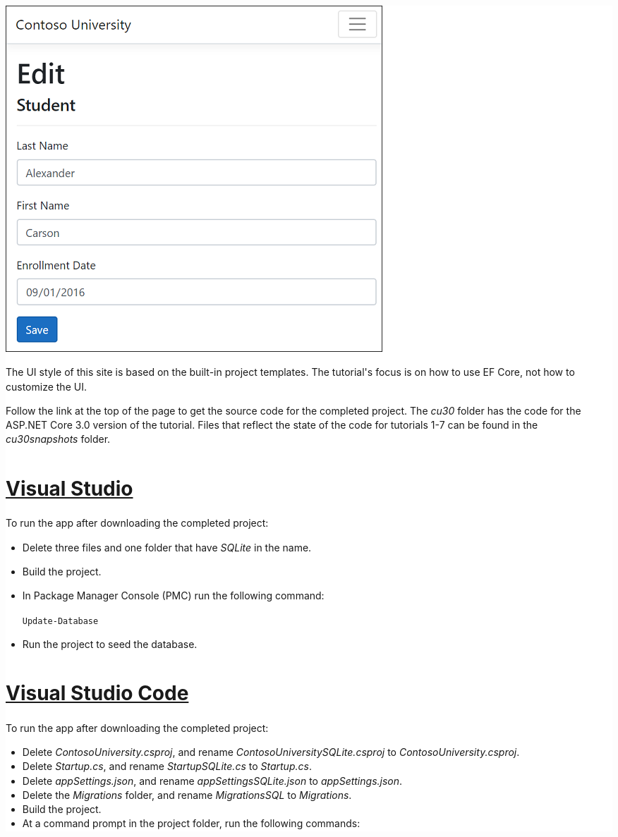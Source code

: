 ![Students Edit page](intro/_static/student-edit30.png)

The UI style of this site is based on the built-in project templates. The tutorial's focus is on how to use EF Core, not how to customize the UI.

Follow the link at the top of the page to get the source code for the completed project. The *cu30* folder has the code for the ASP.NET Core 3.0 version of the tutorial. Files that reflect the state of the code for tutorials 1-7 can be found in the *cu30snapshots* folder.

# [Visual Studio](#tab/visual-studio)

To run the app after downloading the completed project:

* Delete three files and one folder that have *SQLite* in the name.
* Build the project.
* In Package Manager Console (PMC) run the following command:

  ```powershell
  Update-Database
  ```

* Run the project to seed the database.

# [Visual Studio Code](#tab/visual-studio-code)

To run the app after downloading the completed project:

* Delete *ContosoUniversity.csproj*, and rename *ContosoUniversitySQLite.csproj* to *ContosoUniversity.csproj*.
* Delete *Startup.cs*, and rename *StartupSQLite.cs* to *Startup.cs*.
* Delete *appSettings.json*, and rename *appSettingsSQLite.json* to *appSettings.json*.
* Delete the *Migrations* folder, and rename *MigrationsSQL* to *Migrations*.
* Build the project.
* At a command prompt in the project folder, run the following commands:
